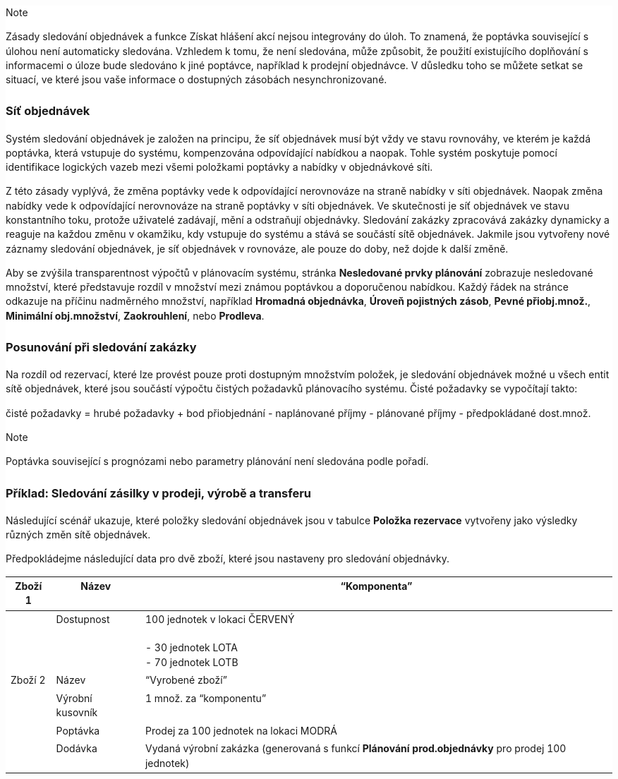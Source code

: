 > [!NOTE]
> Zásady sledování objednávek a funkce Získat hlášení akcí nejsou integrovány do úloh. To znamená, že poptávka související s úlohou není automaticky sledována. Vzhledem k tomu, že není sledována, může způsobit, že použití existujícího doplňování s informacemi o úloze bude sledováno k jiné poptávce, například k prodejní objednávce. V důsledku toho se můžete setkat se situací, ve které jsou vaše informace o dostupných zásobách nesynchronizované.

### Síť objednávek
Systém sledování objednávek je založen na principu, že síť objednávek musí být vždy ve stavu rovnováhy, ve kterém je každá poptávka, která vstupuje do systému, kompenzována odpovídající nabídkou a naopak. Tohle systém poskytuje pomocí identifikace logických vazeb mezi všemi položkami poptávky a nabídky v objednávkové síti.

Z této zásady vyplývá, že změna poptávky vede k odpovídající nerovnováze na straně nabídky v síti objednávek. Naopak změna nabídky vede k odpovídající nerovnováze na straně poptávky v síti objednávek. Ve skutečnosti je síť objednávek ve stavu konstantního toku, protože uživatelé zadávají, mění a odstraňují objednávky. Sledování zakázky zpracovává zakázky dynamicky a reaguje na každou změnu v okamžiku, kdy vstupuje do systému a stává se součástí sítě objednávek. Jakmile jsou vytvořeny nové záznamy sledování objednávek, je síť objednávek v rovnováze, ale pouze do doby, než dojde k další změně.

Aby se zvýšila transparentnost výpočtů v plánovacím systému, stránka **Nesledované prvky plánování** zobrazuje nesledované množství, které představuje rozdíl v množství mezi známou poptávkou a doporučenou nabídkou. Každý řádek na stránce odkazuje na příčinu nadměrného množství, například  **Hromadná objednávka**, **Úroveň pojistných zásob**, **Pevné přiobj.množ.**, **Minimální obj.množství**, **Zaokrouhlení**, nebo **Prodleva**.

### Posunování při sledování zakázky
Na rozdíl od rezervací, které lze provést pouze proti dostupným množstvím položek, je sledování objednávek možné u všech entit sítě objednávek, které jsou součástí výpočtu čistých požadavků plánovacího systému. Čisté požadavky se vypočítají takto:

čisté požadavky = hrubé požadavky + bod přiobjednání - naplánované příjmy - plánované příjmy - předpokládané dost.množ.

> [!NOTE]
> Poptávka související s prognózami nebo parametry plánování není sledována podle pořadí.

### Příklad: Sledování zásilky v prodeji, výrobě a transferu
Následující scénář ukazuje, které položky sledování objednávek jsou v tabulce  **Položka rezervace** vytvořeny jako výsledky různých změn sítě objednávek.

Předpokládejme následující data pro dvě zboží, které jsou nastaveny pro sledování objednávky.

|Zboží 1|Název|“Komponenta”|
|-|-|-|
||Dostupnost|100 jednotek v lokaci ČERVENÝ<br /><br />- 30 jednotek LOTA<br />- 70 jednotek LOTB|
|Zboží 2|Název|“Vyrobené zboží”|
||Výrobní kusovník|1 množ. za “komponentu”|
||Poptávka|Prodej za 100 jednotek na lokaci MODRÁ|
||Dodávka|Vydaná výrobní zakázka (generovaná s funkcí **Plánování prod.objednávky**  pro prodej 100 jednotek)|

